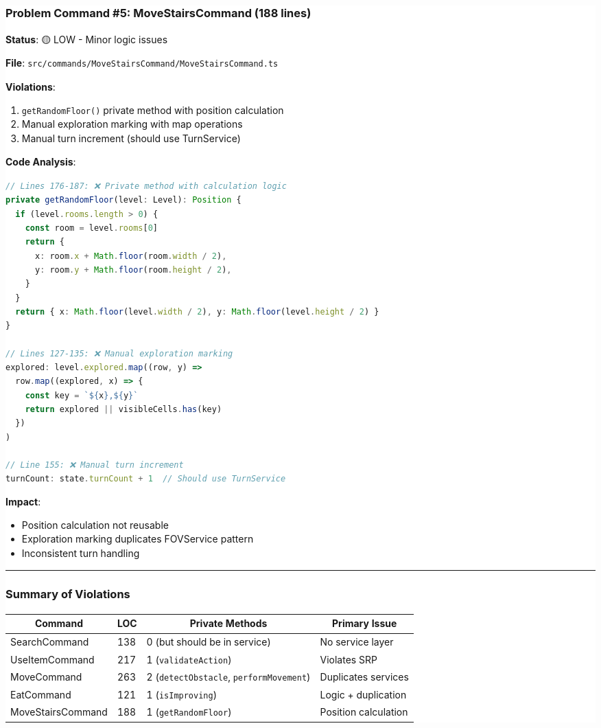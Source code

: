 
### Problem Command #5: MoveStairsCommand (188 lines)

**Status**: 🟡 LOW - Minor logic issues

**File**: `src/commands/MoveStairsCommand/MoveStairsCommand.ts`

**Violations**:
1. `getRandomFloor()` private method with position calculation
2. Manual exploration marking with map operations
3. Manual turn increment (should use TurnService)

**Code Analysis**:
```typescript
// Lines 176-187: ❌ Private method with calculation logic
private getRandomFloor(level: Level): Position {
  if (level.rooms.length > 0) {
    const room = level.rooms[0]
    return {
      x: room.x + Math.floor(room.width / 2),
      y: room.y + Math.floor(room.height / 2),
    }
  }
  return { x: Math.floor(level.width / 2), y: Math.floor(level.height / 2) }
}

// Lines 127-135: ❌ Manual exploration marking
explored: level.explored.map((row, y) =>
  row.map((explored, x) => {
    const key = `${x},${y}`
    return explored || visibleCells.has(key)
  })
)

// Line 155: ❌ Manual turn increment
turnCount: state.turnCount + 1  // Should use TurnService
```

**Impact**:
- Position calculation not reusable
- Exploration marking duplicates FOVService pattern
- Inconsistent turn handling

---

### Summary of Violations

| Command | LOC | Private Methods | Primary Issue |
|---------|-----|-----------------|---------------|
| SearchCommand | 138 | 0 (but should be in service) | No service layer |
| UseItemCommand | 217 | 1 (`validateAction`) | Violates SRP |
| MoveCommand | 263 | 2 (`detectObstacle`, `performMovement`) | Duplicates services |
| EatCommand | 121 | 1 (`isImproving`) | Logic + duplication |
| MoveStairsCommand | 188 | 1 (`getRandomFloor`) | Position calculation |
